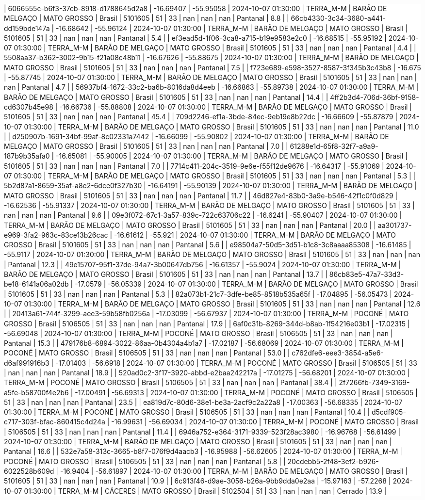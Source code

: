 | 6066555c-b6f3-37cb-8918-d1788645d2a8 | -16.69407 | -55.95058 | 2024-10-07 01:30:00 | TERRA_M-M | BARÃO DE MELGAÇO | MATO GROSSO | Brasil | 5101605 | 51 | 33 | nan | nan | nan | Pantanal | 8.8 |
| 66cb4330-3c34-3680-a441-dd159bde147a | -16.68642 | -55.96124 | 2024-10-07 01:30:00 | TERRA_M-M | BARÃO DE MELGAÇO | MATO GROSSO | Brasil | 5101605 | 51 | 33 | nan | nan | nan | Pantanal | 5.4 |
| ef3ead5d-1f06-3ca8-a715-b19e9583e2c0 | -16.68515 | -55.95192 | 2024-10-07 01:30:00 | TERRA_M-M | BARÃO DE MELGAÇO | MATO GROSSO | Brasil | 5101605 | 51 | 33 | nan | nan | nan | Pantanal | 4.4 |
| 5508aa37-b362-3002-9b15-f21a08c48b11 | -16.67626 | -55.88675 | 2024-10-07 01:30:00 | TERRA_M-M | BARÃO DE MELGAÇO | MATO GROSSO | Brasil | 5101605 | 51 | 33 | nan | nan | nan | Pantanal | 7.5 |
| f723e689-e598-3527-8587-3f345b3c43b8 | -16.675 | -55.87745 | 2024-10-07 01:30:00 | TERRA_M-M | BARÃO DE MELGAÇO | MATO GROSSO | Brasil | 5101605 | 51 | 33 | nan | nan | nan | Pantanal | 4.7 |
| 56937bf4-1672-33c2-ba6b-8016da8d4eeb | -16.66863 | -55.89738 | 2024-10-07 01:30:00 | TERRA_M-M | BARÃO DE MELGAÇO | MATO GROSSO | Brasil | 5101605 | 51 | 33 | nan | nan | nan | Pantanal | 14.4 |
| 4ff2b3d4-706d-36bf-9158-cd6307b45e98 | -16.66736 | -55.88808 | 2024-10-07 01:30:00 | TERRA_M-M | BARÃO DE MELGAÇO | MATO GROSSO | Brasil | 5101605 | 51 | 33 | nan | nan | nan | Pantanal | 45.4 |
| 709d2246-ef1a-3bde-84ec-9eb19e8b22dc | -16.66609 | -55.87879 | 2024-10-07 01:30:00 | TERRA_M-M | BARÃO DE MELGAÇO | MATO GROSSO | Brasil | 5101605 | 51 | 33 | nan | nan | nan | Pantanal | 11.0 |
| d250907b-1691-34bf-99af-8c02331a7442 | -16.66099 | -55.90802 | 2024-10-07 01:30:00 | TERRA_M-M | BARÃO DE MELGAÇO | MATO GROSSO | Brasil | 5101605 | 51 | 33 | nan | nan | nan | Pantanal | 7.0 |
| 61288e1d-65f8-32f7-a9a9-187b9b35afa0 | -16.65081 | -55.90005 | 2024-10-07 01:30:00 | TERRA_M-M | BARÃO DE MELGAÇO | MATO GROSSO | Brasil | 5101605 | 51 | 33 | nan | nan | nan | Pantanal | 7.0 |
| 7714c411-204c-3519-9e6e-f55f12de9676 | -16.64317 | -55.91069 | 2024-10-07 01:30:00 | TERRA_M-M | BARÃO DE MELGAÇO | MATO GROSSO | Brasil | 5101605 | 51 | 33 | nan | nan | nan | Pantanal | 5.3 |
| 5b2d87a1-8659-35af-a8e2-6dce0f327b30 | -16.64191 | -55.90139 | 2024-10-07 01:30:00 | TERRA_M-M | BARÃO DE MELGAÇO | MATO GROSSO | Brasil | 5101605 | 51 | 33 | nan | nan | nan | Pantanal | 11.7 |
| 46d827e4-83b0-3a9e-b546-42f1c0f0d829 | -16.62536 | -55.91337 | 2024-10-07 01:30:00 | TERRA_M-M | BARÃO DE MELGAÇO | MATO GROSSO | Brasil | 5101605 | 51 | 33 | nan | nan | nan | Pantanal | 9.6 |
| 09e3f072-67c1-3a57-839c-722c63706c22 | -16.6241 | -55.90407 | 2024-10-07 01:30:00 | TERRA_M-M | BARÃO DE MELGAÇO | MATO GROSSO | Brasil | 5101605 | 51 | 33 | nan | nan | nan | Pantanal | 20.0 |
| aa301737-e969-3fa2-963c-83ce13b26cac | -16.61612 | -55.921 | 2024-10-07 01:30:00 | TERRA_M-M | BARÃO DE MELGAÇO | MATO GROSSO | Brasil | 5101605 | 51 | 33 | nan | nan | nan | Pantanal | 5.6 |
| e98504a7-50d5-3d51-b1c8-3c8aaaa85308 | -16.61485 | -55.9117 | 2024-10-07 01:30:00 | TERRA_M-M | BARÃO DE MELGAÇO | MATO GROSSO | Brasil | 5101605 | 51 | 33 | nan | nan | nan | Pantanal | 12.3 |
| 49e15707-95f1-37de-94a7-3b00647db756 | -16.61357 | -55.9024 | 2024-10-07 01:30:00 | TERRA_M-M | BARÃO DE MELGAÇO | MATO GROSSO | Brasil | 5101605 | 51 | 33 | nan | nan | nan | Pantanal | 13.7 |
| 86cb83e5-47a7-33d3-be18-6141a06a02db | -17.0579 | -56.05339 | 2024-10-07 01:30:00 | TERRA_M-M | BARÃO DE MELGAÇO | MATO GROSSO | Brasil | 5101605 | 51 | 33 | nan | nan | nan | Pantanal | 5.3 |
| 82a073b1-21c7-3dfe-be85-8518b535a65f | -17.04895 | -56.05473 | 2024-10-07 01:30:00 | TERRA_M-M | BARÃO DE MELGAÇO | MATO GROSSO | Brasil | 5101605 | 51 | 33 | nan | nan | nan | Pantanal | 12.6 |
| 20413a61-744f-3299-aee3-59b58fb0256a | -17.03099 | -56.67937 | 2024-10-07 01:30:00 | TERRA_M-M | POCONÉ | MATO GROSSO | Brasil | 5106505 | 51 | 33 | nan | nan | nan | Pantanal | 17.9 |
| 6af0c31b-8269-344d-b8ab-1f54216e03b1 | -17.02315 | -56.69048 | 2024-10-07 01:30:00 | TERRA_M-M | POCONÉ | MATO GROSSO | Brasil | 5106505 | 51 | 33 | nan | nan | nan | Pantanal | 15.3 |
| 479176b8-6894-3022-86aa-0b4304a4b1a7 | -17.02187 | -56.68069 | 2024-10-07 01:30:00 | TERRA_M-M | POCONÉ | MATO GROSSO | Brasil | 5106505 | 51 | 33 | nan | nan | nan | Pantanal | 53.0 |
| c762dfe6-eee3-3854-a5e6-d6af991916b3 | -17.01403 | -56.6918 | 2024-10-07 01:30:00 | TERRA_M-M | POCONÉ | MATO GROSSO | Brasil | 5106505 | 51 | 33 | nan | nan | nan | Pantanal | 18.9 |
| 520ad0c2-3f17-3920-abbd-e2baa242217a | -17.01275 | -56.68201 | 2024-10-07 01:30:00 | TERRA_M-M | POCONÉ | MATO GROSSO | Brasil | 5106505 | 51 | 33 | nan | nan | nan | Pantanal | 38.4 |
| 2f7266fb-7349-3169-a5fe-b58700f4e2b6 | -17.00491 | -56.69313 | 2024-10-07 01:30:00 | TERRA_M-M | POCONÉ | MATO GROSSO | Brasil | 5106505 | 51 | 33 | nan | nan | nan | Pantanal | 23.5 |
| ea819d7c-80d6-38e1-be3a-2acf9c2a22a8 | -17.00363 | -56.68335 | 2024-10-07 01:30:00 | TERRA_M-M | POCONÉ | MATO GROSSO | Brasil | 5106505 | 51 | 33 | nan | nan | nan | Pantanal | 10.4 |
| d5cdf905-c717-303f-bfac-860415c4d24a | -16.99631 | -56.69034 | 2024-10-07 01:30:00 | TERRA_M-M | POCONÉ | MATO GROSSO | Brasil | 5106505 | 51 | 33 | nan | nan | nan | Pantanal | 11.4 |
| 6946a752-e364-3171-9339-523f28ac3980 | -16.96768 | -56.61499 | 2024-10-07 01:30:00 | TERRA_M-M | BARÃO DE MELGAÇO | MATO GROSSO | Brasil | 5101605 | 51 | 33 | nan | nan | nan | Pantanal | 16.6 |
| 532e7a58-313c-3665-b8f7-076f9d4aacb3 | -16.95988 | -56.62605 | 2024-10-07 01:30:00 | TERRA_M-M | POCONÉ | MATO GROSSO | Brasil | 5106505 | 51 | 33 | nan | nan | nan | Pantanal | 5.8 |
| 20cdebb5-2f48-3ef2-b926-6022528b609d | -16.9404 | -56.61897 | 2024-10-07 01:30:00 | TERRA_M-M | BARÃO DE MELGAÇO | MATO GROSSO | Brasil | 5101605 | 51 | 33 | nan | nan | nan | Pantanal | 10.9 |
| 6c913f46-d9ae-3056-b26a-9bb9dda0e2aa | -15.97163 | -57.2268 | 2024-10-07 01:30:00 | TERRA_M-M | CÁCERES | MATO GROSSO | Brasil | 5102504 | 51 | 33 | nan | nan | nan | Cerrado | 13.9 |